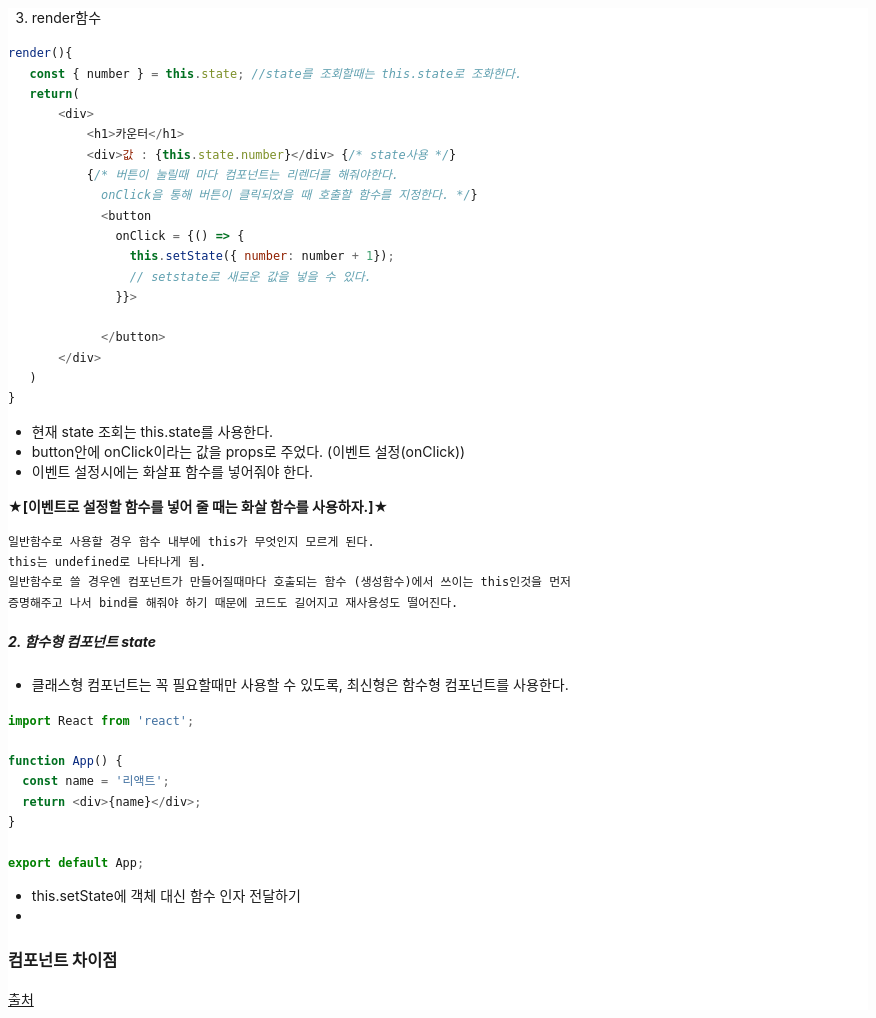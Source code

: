 
3. render함수
```javascript
render(){
   const { number } = this.state; //state를 조회할때는 this.state로 조화한다.
   return(
       <div>
           <h1>카운터</h1>
           <div>값 : {this.state.number}</div> {/* state사용 */}
           {/* 버튼이 눌릴때 마다 컴포넌트는 리렌더를 해줘야한다.
             onClick을 통해 버튼이 클릭되었을 때 호출할 함수를 지정한다. */}
             <button
               onClick = {() => {
                 this.setState({ number: number + 1});
                 // setstate로 새로운 값을 넣을 수 있다.
               }}>

             </button>
       </div>
   )
}
```
   - 현재 state 조회는 this.state를 사용한다.
   - button안에 onClick이라는 값을 props로 주었다. (이벤트 설정(onClick))
   - 이벤트 설정시에는 화살표 함수를 넣어줘야 한다.


**★[이벤트로 설정할 함수를 넣어 줄 때는 화살 함수를 사용하자.]★**
  ```tip
  일반함수로 사용할 경우 함수 내부에 this가 무엇인지 모르게 된다.
  this는 undefined로 나타나게 됨.
  일반함수로 쓸 경우엔 컴포넌트가 만들어질때마다 호출되는 함수 (생성함수)에서 쓰이는 this인것을 먼저
  증명해주고 나서 bind를 해줘야 하기 때문에 코드도 길어지고 재사용성도 떨어진다.
  ```

##### 2. 함수형 컴포넌트 state
- 클래스형 컴포넌트는 꼭 필요할때만 사용할 수 있도록, 최신형은 함수형 컴포넌트를 사용한다.
```javascript
import React from 'react';

function App() {
  const name = '리액트';
  return <div>{name}</div>;
}

export default App;
```

- this.setState에 객체 대신 함수 인자 전달하기
-


### 컴포넌트 차이점
[출처](https://devowen.com/298)

